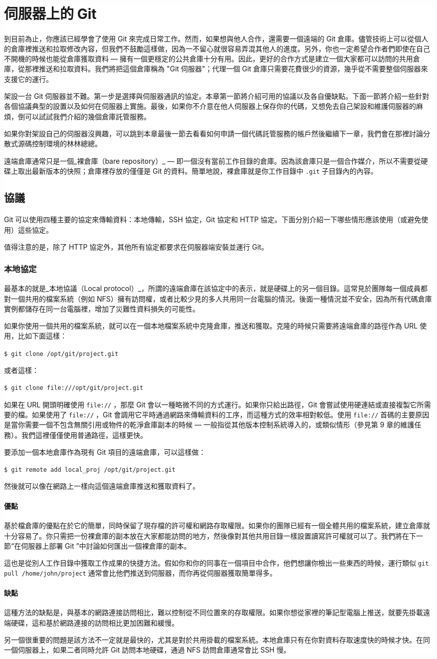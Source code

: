 # 伺服器上的 Git #

到目前為止，你應該已經學會了使用 Git 來完成日常工作。然而，如果想與他人合作，還需要一個遠端的 Git 倉庫。儘管技術上可以從個人的倉庫裡推送和拉取修改內容，但我們不鼓勵這樣做，因為一不留心就很容易弄混其他人的進度。另外，你也一定希望合作者們即使在自己不開機的時候也能從倉庫獲取資料 — 擁有一個更穩定的公共倉庫十分有用。因此，更好的合作方式是建立一個大家都可以訪問的共用倉庫，從那裡推送和拉取資料。我們將把這個倉庫稱為 "Git 伺服器"；代理一個 Git 倉庫只需要花費很少的資源，幾乎從不需要整個伺服器來支援它的運行。

架設一台 Git 伺服器並不難。第一步是選擇與伺服器通訊的協定。本章第一節將介紹可用的協議以及各自優缺點。下面一節將介紹一些針對各個協議典型的設置以及如何在伺服器上實施。最後，如果你不介意在他人伺服器上保存你的代碼，又想免去自己架設和維護伺服器的麻煩，倒可以試試我們介紹的幾個倉庫託管服務。

如果你對架設自己的伺服器沒興趣，可以跳到本章最後一節去看看如何申請一個代碼託管服務的帳戶然後繼續下一章，我們會在那裡討論分散式源碼控制環境的林林總總。

遠端倉庫通常只是一個_裸倉庫（bare repository）_ — 即一個沒有當前工作目錄的倉庫。因為該倉庫只是一個合作媒介，所以不需要從硬碟上取出最新版本的快照；倉庫裡存放的僅僅是 Git 的資料。簡單地說，裸倉庫就是你工作目錄中 `.git` 子目錄內的內容。

## 協議 ##

Git 可以使用四種主要的協定來傳輸資料：本地傳輸，SSH 協定，Git 協定和 HTTP 協定。下面分別介紹一下哪些情形應該使用（或避免使用）這些協定。

值得注意的是，除了 HTTP 協定外，其他所有協定都要求在伺服器端安裝並運行 Git。

### 本地協定 ###

最基本的就是_本地協議（Local protocol）_，所謂的遠端倉庫在該協定中的表示，就是硬碟上的另一個目錄。這常見於團隊每一個成員都對一個共用的檔案系統（例如 NFS）擁有訪問權，或者比較少見的多人共用同一台電腦的情況。後面一種情況並不安全，因為所有代碼倉庫實例都儲存在同一台電腦裡，增加了災難性資料損失的可能性。

如果你使用一個共用的檔案系統，就可以在一個本地檔案系統中克隆倉庫，推送和獲取。克隆的時候只需要將遠端倉庫的路徑作為 URL 使用，比如下面這樣：

	$ git clone /opt/git/project.git

或者這樣：

	$ git clone file:///opt/git/project.git

如果在 URL 開頭明確使用 `file://` ，那麼 Git 會以一種略微不同的方式運行。如果你只給出路徑，Git 會嘗試使用硬連結或直接複製它所需要的檔。如果使用了 `file://` ，Git 會調用它平時通過網路來傳輸資料的工序，而這種方式的效率相對較低。使用 `file://` 首碼的主要原因是當你需要一個不包含無關引用或物件的乾淨倉庫副本的時候 — 一般指從其他版本控制系統導入的，或類似情形（參見第 9 章的維護任務）。我們這裡僅僅使用普通路徑，這樣更快。

要添加一個本地倉庫作為現有 Git 項目的遠端倉庫，可以這樣做：

	$ git remote add local_proj /opt/git/project.git

然後就可以像在網路上一樣向這個遠端倉庫推送和獲取資料了。

#### 優點 ####

基於檔倉庫的優點在於它的簡單，同時保留了現存檔的許可權和網路存取權限。如果你的團隊已經有一個全體共用的檔案系統，建立倉庫就十分容易了。你只需把一份裸倉庫的副本放在大家都能訪問的地方，然後像對其他共用目錄一樣設置讀寫許可權就可以了。我們將在下一節“在伺服器上部署 Git ”中討論如何匯出一個裸倉庫的副本。

這也是從別人工作目錄中獲取工作成果的快捷方法。假如你和你的同事在一個項目中合作，他們想讓你檢出一些東西的時候，運行類似 `git pull /home/john/project` 通常會比他們推送到伺服器，而你再從伺服器獲取簡單得多。

#### 缺點 ####

這種方法的缺點是，與基本的網路連接訪問相比，難以控制從不同位置來的存取權限。如果你想從家裡的筆記型電腦上推送，就要先掛載遠端硬碟，這和基於網路連接的訪問相比更加困難和緩慢。

另一個很重要的問題是該方法不一定就是最快的，尤其是對於共用掛載的檔案系統。本地倉庫只有在你對資料存取速度快的時候才快。在同一個伺服器上，如果二者同時允許 Git 訪問本地硬碟，通過 NFS 訪問倉庫通常會比 SSH 慢。
